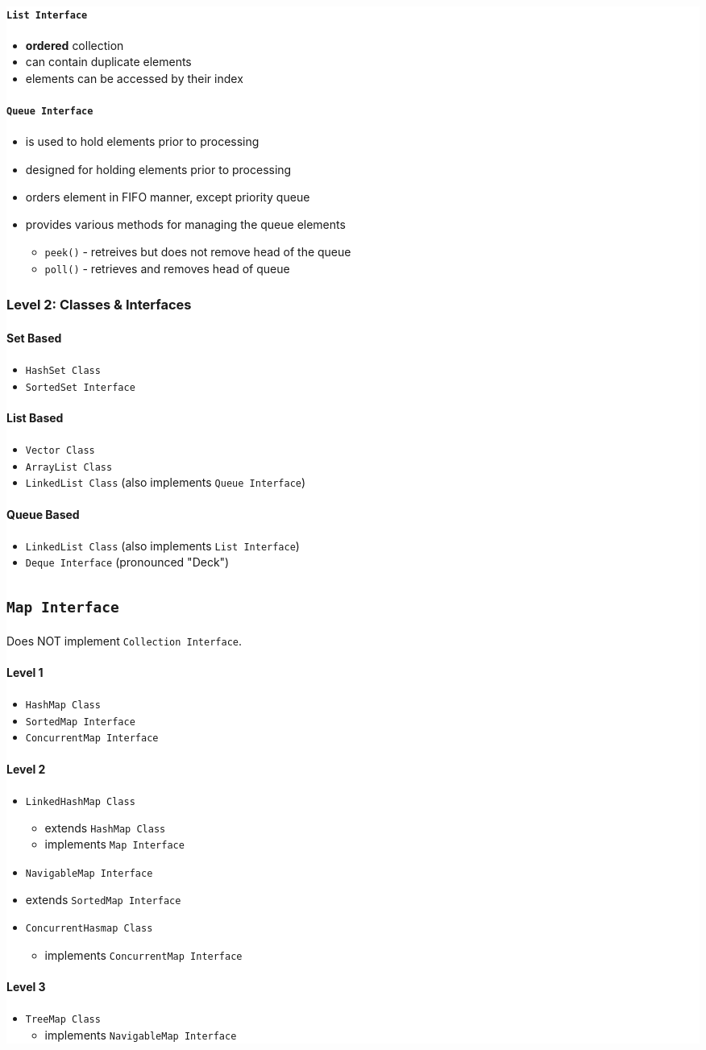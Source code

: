 #### `List Interface`
- **ordered** collection
- can contain duplicate elements
- elements can be accessed by their index

#### `Queue Interface` 
- is used to hold elements prior to processing
- designed for holding elements prior to processing
- orders element in FIFO manner, except priority queue
- provides various methods for managing the queue elements

    - `peek()` - retreives but does not remove head of the queue
    - `poll()` - retrieves and removes head of queue


### Level 2: Classes & Interfaces

#### Set Based
- `HashSet Class`
- `SortedSet Interface`

#### List Based
- `Vector Class`
- `ArrayList Class`
- `LinkedList Class` (also implements `Queue Interface`)

#### Queue Based
- `LinkedList Class` (also implements `List Interface`)
- `Deque Interface` (pronounced "Deck")


## `Map Interface`
Does NOT implement `Collection Interface`.

#### Level 1
- `HashMap Class`
- `SortedMap Interface`
- `ConcurrentMap Interface`

#### Level 2
- `LinkedHashMap Class`
  - extends `HashMap Class`
  - implements `Map Interface`

-  `NavigableMap Interface`
  - extends `SortedMap Interface`

- `ConcurrentHasmap Class`
  - implements `ConcurrentMap Interface`

#### Level 3
- `TreeMap Class`
  - implements `NavigableMap Interface`
